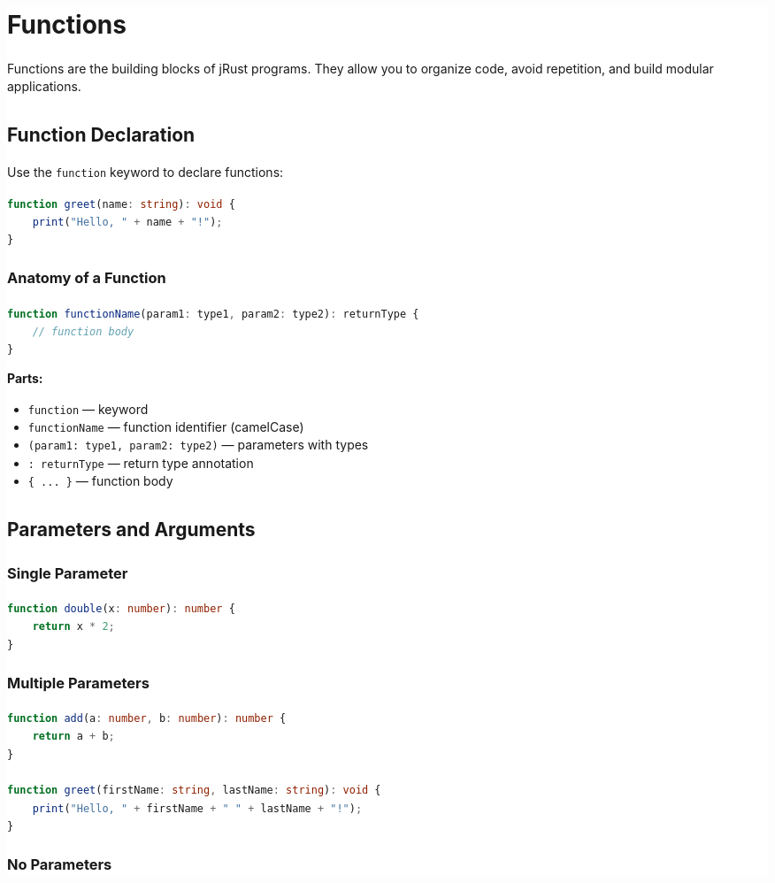 # Functions

Functions are the building blocks of jRust programs. They allow you to organize code, avoid repetition, and build modular applications.

## Function Declaration

Use the `function` keyword to declare functions:

```typescript
function greet(name: string): void {
    print("Hello, " + name + "!");
}
```

### Anatomy of a Function

```typescript
function functionName(param1: type1, param2: type2): returnType {
    // function body
}
```

**Parts:**
- `function` — keyword
- `functionName` — function identifier (camelCase)
- `(param1: type1, param2: type2)` — parameters with types
- `: returnType` — return type annotation
- `{ ... }` — function body

## Parameters and Arguments

### Single Parameter

```typescript
function double(x: number): number {
    return x * 2;
}
```

### Multiple Parameters

```typescript
function add(a: number, b: number): number {
    return a + b;
}

function greet(firstName: string, lastName: string): void {
    print("Hello, " + firstName + " " + lastName + "!");
}
```

### No Parameters
